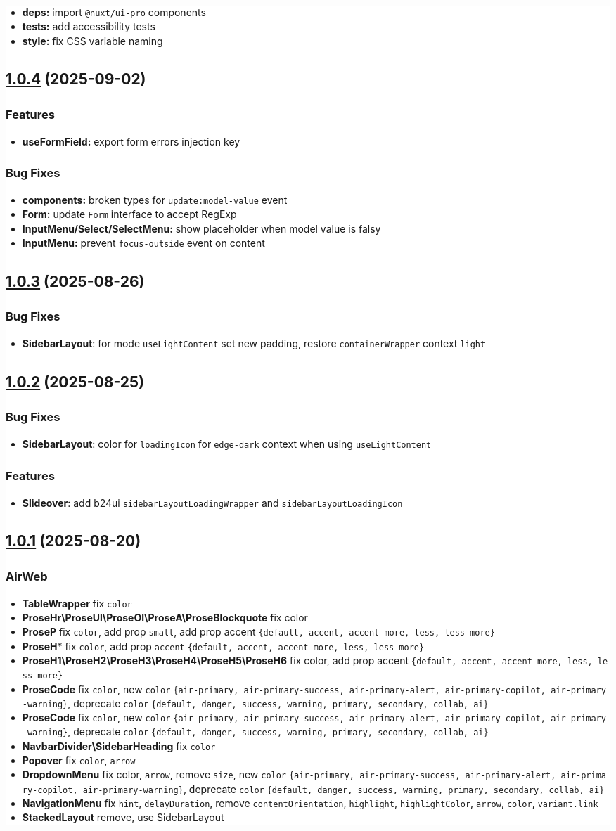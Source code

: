 * **deps:** import `@nuxt/ui-pro` components
* **tests:** add accessibility tests
* **style:** fix CSS variable naming

## [1.0.4](https://github.com/bitrix24/b24ui/compare/v1.0.3...v1.0.4) (2025-09-02)

### Features

* **useFormField:** export form errors injection key

### Bug Fixes

* **components:** broken types for `update:model-value` event
* **Form:** update `Form` interface to accept RegExp
* **InputMenu/Select/SelectMenu:** show placeholder when model value is falsy
* **InputMenu:** prevent `focus-outside` event on content

## [1.0.3](https://github.com/bitrix24/b24ui/compare/v1.0.2...v1.0.3) (2025-08-26)

### Bug Fixes
* **SidebarLayout**: for mode `useLightContent` set new padding, restore `containerWrapper` context `light`

## [1.0.2](https://github.com/bitrix24/b24ui/compare/v1.0.1...v1.0.2) (2025-08-25)

### Bug Fixes
* **SidebarLayout**: color for `loadingIcon` for `edge-dark` context when using `useLightContent`

### Features
* **Slideover**: add b24ui `sidebarLayoutLoadingWrapper` and `sidebarLayoutLoadingIcon`

## [1.0.1](https://github.com/bitrix24/b24ui/compare/v0.7.2...v1.0.1) (2025-08-20)

### AirWeb
* **TableWrapper** fix `color`
* **ProseHr\ProseUl\ProseOl\ProseA\ProseBlockquote** fix color
* **ProseP** fix `color`, add prop `small`, add prop accent `{default, accent, accent-more, less, less-more}`
* **ProseH*** fix `color`, add prop `accent` `{default, accent, accent-more, less, less-more}`
* **ProseH1\ProseH2\ProseH3\ProseH4\ProseH5\ProseH6** fix color, add prop accent `{default, accent, accent-more, less, less-more}`
* **ProseCode** fix `color`, new `color` `{air-primary, air-primary-success, air-primary-alert, air-primary-copilot, air-primary-warning}`, deprecate `color` `{default, danger, success, warning, primary, secondary, collab, ai}`
* **ProseCode** fix `color`, new `color` `{air-primary, air-primary-success, air-primary-alert, air-primary-copilot, air-primary-warning}`, deprecate `color` `{default, danger, success, warning, primary, secondary, collab, ai}`
* **NavbarDivider\SidebarHeading** fix `color`
* **Popover** fix `color`, `arrow`
* **DropdownMenu** fix color, `arrow`, remove `size`, new `color` `{air-primary, air-primary-success, air-primary-alert, air-primary-copilot, air-primary-warning}`, deprecate `color` `{default, danger, success, warning, primary, secondary, collab, ai}`
* **NavigationMenu** fix `hint`, `delayDuration`, remove `contentOrientation`, `highlight`, `highlightColor`, `arrow`, `color`, `variant.link`
* **StackedLayout** remove, use SidebarLayout